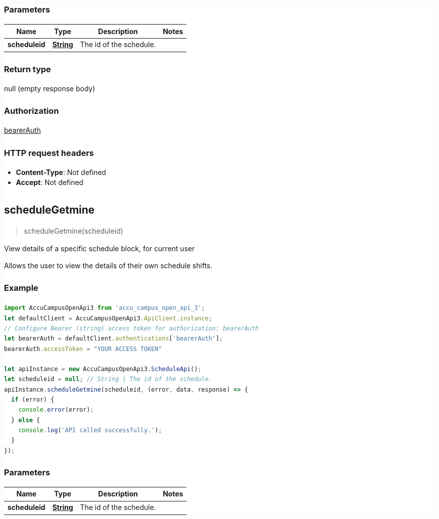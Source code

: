 ### Parameters


Name | Type | Description  | Notes
------------- | ------------- | ------------- | -------------
 **scheduleid** | [**String**](.md)| The id of the schedule. | 

### Return type

null (empty response body)

### Authorization

[bearerAuth](../README.md#bearerAuth)

### HTTP request headers

- **Content-Type**: Not defined
- **Accept**: Not defined


## scheduleGetmine

> scheduleGetmine(scheduleid)

View details of a specific schedule block, for current user

Allows the user to view the details of their own schedule shifts.

### Example

```javascript
import AccuCampusOpenApi3 from 'accu_campus_open_api_3';
let defaultClient = AccuCampusOpenApi3.ApiClient.instance;
// Configure Bearer (string) access token for authorization: bearerAuth
let bearerAuth = defaultClient.authentications['bearerAuth'];
bearerAuth.accessToken = "YOUR ACCESS TOKEN"

let apiInstance = new AccuCampusOpenApi3.ScheduleApi();
let scheduleid = null; // String | The id of the schedule.
apiInstance.scheduleGetmine(scheduleid, (error, data, response) => {
  if (error) {
    console.error(error);
  } else {
    console.log('API called successfully.');
  }
});
```

### Parameters


Name | Type | Description  | Notes
------------- | ------------- | ------------- | -------------
 **scheduleid** | [**String**](.md)| The id of the schedule. | 
